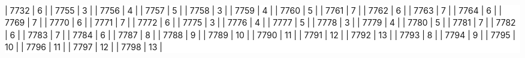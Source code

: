 | 7732         | 6                            |
| 7755         | 3                            |
| 7756         | 4                            |
| 7757         | 5                            |
| 7758         | 3                            |
| 7759         | 4                            |
| 7760         | 5                            |
| 7761         | 7                            |
| 7762         | 6                            |
| 7763         | 7                            |
| 7764         | 6                            |
| 7769         | 7                            |
| 7770         | 6                            |
| 7771         | 7                            |
| 7772         | 6                            |
| 7775         | 3                            |
| 7776         | 4                            |
| 7777         | 5                            |
| 7778         | 3                            |
| 7779         | 4                            |
| 7780         | 5                            |
| 7781         | 7                            |
| 7782         | 6                            |
| 7783         | 7                            |
| 7784         | 6                            |
| 7787         | 8                            |
| 7788         | 9                            |
| 7789         | 10                           |
| 7790         | 11                           |
| 7791         | 12                           |
| 7792         | 13                           |
| 7793         | 8                            |
| 7794         | 9                            |
| 7795         | 10                           |
| 7796         | 11                           |
| 7797         | 12                           |
| 7798         | 13                           |
